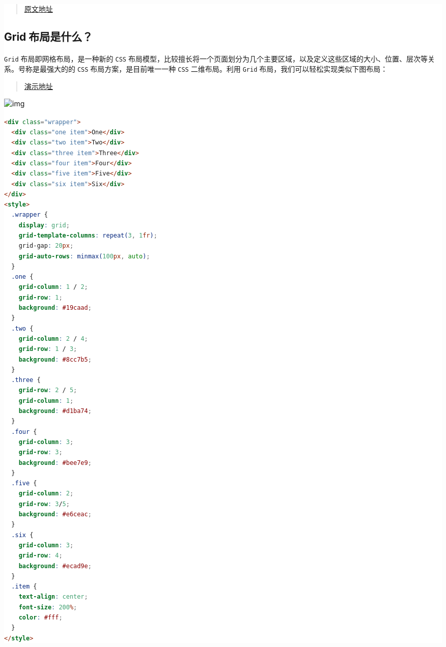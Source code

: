 > [原文地址](https://juejin.cn/post/6854573220306255880)

## Grid 布局是什么？

`Grid` 布局即网格布局，是一种新的 `CSS` 布局模型，比较擅长将一个页面划分为几个主要区域，以及定义这些区域的大小、位置、层次等关系。号称是最强大的的 `CSS` 布局方案，是目前唯一一种 `CSS` 二维布局。利用 `Grid` 布局，我们可以轻松实现类似下图布局：

> [演示地址](https://link.juejin.cn/?target=https%3A%2F%2Fcodepen.io%2Fgpingfeng%2Fpen%2FqBbveKB%3Feditors%3D1100)

![img](https://assets.ng-tech.icu/item/17389591885783dd~tplv-t2oaga2asx-zoom-in-crop-mark:3024:0:0:0.png)

```html
<div class="wrapper">
  <div class="one item">One</div>
  <div class="two item">Two</div>
  <div class="three item">Three</div>
  <div class="four item">Four</div>
  <div class="five item">Five</div>
  <div class="six item">Six</div>
</div>
<style>
  .wrapper {
    display: grid;
    grid-template-columns: repeat(3, 1fr);
    grid-gap: 20px;
    grid-auto-rows: minmax(100px, auto);
  }
  .one {
    grid-column: 1 / 2;
    grid-row: 1;
    background: #19caad;
  }
  .two {
    grid-column: 2 / 4;
    grid-row: 1 / 3;
    background: #8cc7b5;
  }
  .three {
    grid-row: 2 / 5;
    grid-column: 1;
    background: #d1ba74;
  }
  .four {
    grid-column: 3;
    grid-row: 3;
    background: #bee7e9;
  }
  .five {
    grid-column: 2;
    grid-row: 3/5;
    background: #e6ceac;
  }
  .six {
    grid-column: 3;
    grid-row: 4;
    background: #ecad9e;
  }
  .item {
    text-align: center;
    font-size: 200%;
    color: #fff;
  }
</style>
```